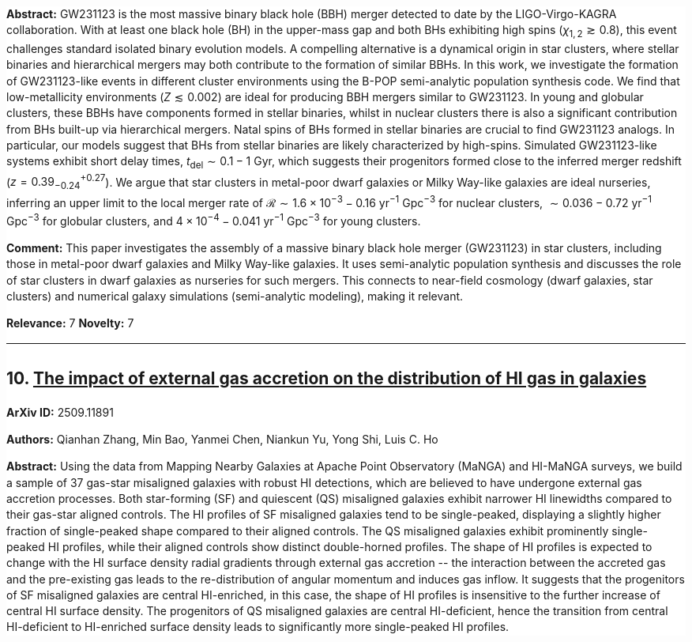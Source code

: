 **Abstract:** GW231123 is the most massive binary black hole (BBH) merger detected to date by the LIGO-Virgo-KAGRA collaboration. With at least one black hole (BH) in the upper-mass gap and both BHs exhibiting high spins ($\chi_{1,2} \gtrsim 0.8$), this event challenges standard isolated binary evolution models. A compelling alternative is a dynamical origin in star clusters, where stellar binaries and hierarchical mergers may both contribute to the formation of similar BBHs. In this work, we investigate the formation of GW231123-like events in different cluster environments using the B-POP semi-analytic population synthesis code. We find that low-metallicity environments ($Z \lesssim 0.002$) are ideal for producing BBH mergers similar to GW231123. In young and globular clusters, these BBHs have components formed in stellar binaries, whilst in nuclear clusters there is also a significant contribution from BHs built-up via hierarchical mergers. Natal spins of BHs formed in stellar binaries are crucial to find GW231123 analogs. In particular, our models suggest that BHs from stellar binaries are likely characterized by high-spins. Simulated GW231123-like systems exhibit short delay times, $t_\mathrm{del} \sim 0.1 - 1$ Gyr, which suggests their progenitors formed close to the inferred merger redshift ($z = 0.39^{+0.27}_{-0.24}$). We argue that star clusters in metal-poor dwarf galaxies or Milky Way-like galaxies are ideal nurseries, inferring an upper limit to the local merger rate of $\mathcal{R} \sim 1.6\times10^{-3} - 0.16$ yr$^{-1}$ Gpc$^{-3}$ for nuclear clusters, $\sim 0.036 - 0.72$ yr$^{-1}$ Gpc$^{-3}$ for globular clusters, and $4\times10^{-4}-0.041$ yr$^{-1}$ Gpc$^{-3}$ for young clusters.

**Comment:** This paper investigates the assembly of a massive binary black hole merger (GW231123) in star clusters, including those in metal-poor dwarf galaxies and Milky Way-like galaxies. It uses semi-analytic population synthesis and discusses the role of star clusters in dwarf galaxies as nurseries for such mergers. This connects to near-field cosmology (dwarf galaxies, star clusters) and numerical galaxy simulations (semi-analytic modeling), making it relevant.

**Relevance:** 7
**Novelty:** 7

---

## 10. [The impact of external gas accretion on the distribution of HI gas in galaxies](https://arxiv.org/abs/2509.11891) <a id="link10"></a>

**ArXiv ID:** 2509.11891

**Authors:** Qianhan Zhang, Min Bao, Yanmei Chen, Niankun Yu, Yong Shi, Luis C. Ho

**Abstract:** Using the data from Mapping Nearby Galaxies at Apache Point Observatory (MaNGA) and HI-MaNGA surveys, we build a sample of 37 gas-star misaligned galaxies with robust HI detections, which are believed to have undergone external gas accretion processes. Both star-forming (SF) and quiescent (QS) misaligned galaxies exhibit narrower HI linewidths compared to their gas-star aligned controls. The HI profiles of SF misaligned galaxies tend to be single-peaked, displaying a slightly higher fraction of single-peaked shape compared to their aligned controls. The QS misaligned galaxies exhibit prominently single-peaked HI profiles, while their aligned controls show distinct double-horned profiles. The shape of HI profiles is expected to change with the HI surface density radial gradients through external gas accretion -- the interaction between the accreted gas and the pre-existing gas leads to the re-distribution of angular momentum and induces gas inflow. It suggests that the progenitors of SF misaligned galaxies are central HI-enriched, in this case, the shape of HI profiles is insensitive to the further increase of central HI surface density. The progenitors of QS misaligned galaxies are central HI-deficient, hence the transition from central HI-deficient to HI-enriched surface density leads to significantly more single-peaked HI profiles.
